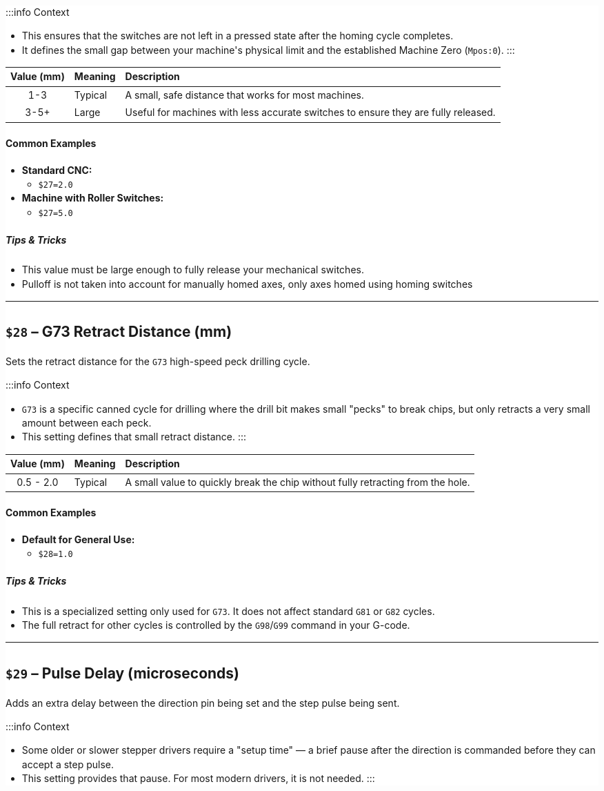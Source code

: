 :::info Context
- This ensures that the switches are not left in a pressed state after the homing cycle completes.
- It defines the small gap between your machine's physical limit and the established Machine Zero (`Mpos:0`).
:::

| Value (mm) | Meaning | Description |
|:----------:|:--------|:------------|
| 1-3        | Typical | A small, safe distance that works for most machines. |
| 3-5+       | Large   | Useful for machines with less accurate switches to ensure they are fully released. |

#### Common Examples
*   **Standard CNC:**
    *   `$27=2.0`
*   **Machine with Roller Switches:**
    *   `$27=5.0`

##### Tips & Tricks
- This value must be large enough to fully release your mechanical switches.
- Pulloff is not taken into account for manually homed axes, only axes homed using homing switches

---

## `$28` – G73 Retract Distance (mm)
Sets the retract distance for the `G73` high-speed peck drilling cycle.

:::info Context
- `G73` is a specific canned cycle for drilling where the drill bit makes small "pecks" to break chips, but only retracts a very small amount between each peck.
- This setting defines that small retract distance.
:::

| Value (mm) | Meaning | Description |
|:----------:|:--------|:------------|
| 0.5 - 2.0  | Typical | A small value to quickly break the chip without fully retracting from the hole. |

#### Common Examples
*   **Default for General Use:**
    *   `$28=1.0`

##### Tips & Tricks
- This is a specialized setting only used for `G73`. It does not affect standard `G81` or `G82` cycles.
- The full retract for other cycles is controlled by the `G98`/`G99` command in your G-code.

---

## `$29` – Pulse Delay (microseconds)
Adds an extra delay between the direction pin being set and the step pulse being sent.

:::info Context
- Some older or slower stepper drivers require a "setup time" — a brief pause after the direction is commanded before they can accept a step pulse.
- This setting provides that pause. For most modern drivers, it is not needed.
:::
